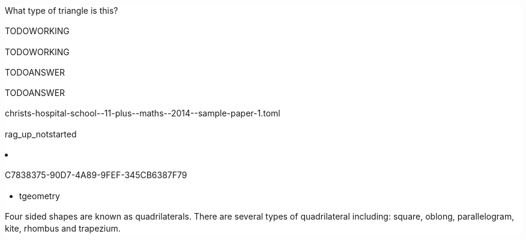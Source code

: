 What type of triangle is this?

</div>
<div class='workings'>
<div class='working'>

TODOWORKING

</div>
<div class='working'>

TODOWORKING

</div>
</div>
<div class='answers'>
<div class='answer'>

TODOANSWER

</div>
<div class='answer'>

TODOANSWER

</div>
</div>

</div>
</li>
</ul>
<div class='papername'>
<p>christs-hospital-school--11-plus--maths--2014--sample-paper-1.toml</p>
</div>
<div class='rag'>
<p>rag_up_notstarted</p>
</div>
</div>
</li>
<li>
<div class='question_envelope rag_up_notstarted question'>
<div class='uuid'>
<p>C7838375-90D7-4A89-9FEF-345CB6387F79</p>
</div>
<div class='topics'>
<ul>
<li>
tgeometry
</li>
</ul>
</div>
<div class='question question'>

Four sided shapes are known as quadrilaterals. There are several types of quadrilateral including: square, oblong, parallelogram, kite, rhombus and trapezium.
